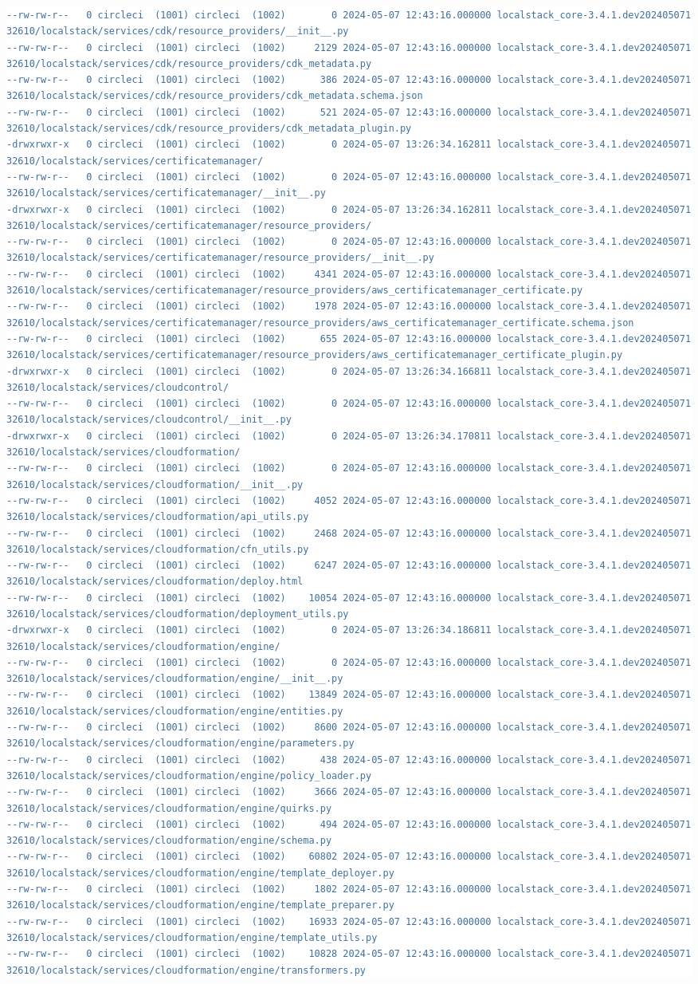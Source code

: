 ```diff
--rw-rw-r--   0 circleci  (1001) circleci  (1002)        0 2024-05-07 12:43:16.000000 localstack_core-3.4.1.dev20240507132610/localstack/services/cdk/resource_providers/__init__.py
--rw-rw-r--   0 circleci  (1001) circleci  (1002)     2129 2024-05-07 12:43:16.000000 localstack_core-3.4.1.dev20240507132610/localstack/services/cdk/resource_providers/cdk_metadata.py
--rw-rw-r--   0 circleci  (1001) circleci  (1002)      386 2024-05-07 12:43:16.000000 localstack_core-3.4.1.dev20240507132610/localstack/services/cdk/resource_providers/cdk_metadata.schema.json
--rw-rw-r--   0 circleci  (1001) circleci  (1002)      521 2024-05-07 12:43:16.000000 localstack_core-3.4.1.dev20240507132610/localstack/services/cdk/resource_providers/cdk_metadata_plugin.py
-drwxrwxr-x   0 circleci  (1001) circleci  (1002)        0 2024-05-07 13:26:34.162811 localstack_core-3.4.1.dev20240507132610/localstack/services/certificatemanager/
--rw-rw-r--   0 circleci  (1001) circleci  (1002)        0 2024-05-07 12:43:16.000000 localstack_core-3.4.1.dev20240507132610/localstack/services/certificatemanager/__init__.py
-drwxrwxr-x   0 circleci  (1001) circleci  (1002)        0 2024-05-07 13:26:34.162811 localstack_core-3.4.1.dev20240507132610/localstack/services/certificatemanager/resource_providers/
--rw-rw-r--   0 circleci  (1001) circleci  (1002)        0 2024-05-07 12:43:16.000000 localstack_core-3.4.1.dev20240507132610/localstack/services/certificatemanager/resource_providers/__init__.py
--rw-rw-r--   0 circleci  (1001) circleci  (1002)     4341 2024-05-07 12:43:16.000000 localstack_core-3.4.1.dev20240507132610/localstack/services/certificatemanager/resource_providers/aws_certificatemanager_certificate.py
--rw-rw-r--   0 circleci  (1001) circleci  (1002)     1978 2024-05-07 12:43:16.000000 localstack_core-3.4.1.dev20240507132610/localstack/services/certificatemanager/resource_providers/aws_certificatemanager_certificate.schema.json
--rw-rw-r--   0 circleci  (1001) circleci  (1002)      655 2024-05-07 12:43:16.000000 localstack_core-3.4.1.dev20240507132610/localstack/services/certificatemanager/resource_providers/aws_certificatemanager_certificate_plugin.py
-drwxrwxr-x   0 circleci  (1001) circleci  (1002)        0 2024-05-07 13:26:34.166811 localstack_core-3.4.1.dev20240507132610/localstack/services/cloudcontrol/
--rw-rw-r--   0 circleci  (1001) circleci  (1002)        0 2024-05-07 12:43:16.000000 localstack_core-3.4.1.dev20240507132610/localstack/services/cloudcontrol/__init__.py
-drwxrwxr-x   0 circleci  (1001) circleci  (1002)        0 2024-05-07 13:26:34.170811 localstack_core-3.4.1.dev20240507132610/localstack/services/cloudformation/
--rw-rw-r--   0 circleci  (1001) circleci  (1002)        0 2024-05-07 12:43:16.000000 localstack_core-3.4.1.dev20240507132610/localstack/services/cloudformation/__init__.py
--rw-rw-r--   0 circleci  (1001) circleci  (1002)     4052 2024-05-07 12:43:16.000000 localstack_core-3.4.1.dev20240507132610/localstack/services/cloudformation/api_utils.py
--rw-rw-r--   0 circleci  (1001) circleci  (1002)     2468 2024-05-07 12:43:16.000000 localstack_core-3.4.1.dev20240507132610/localstack/services/cloudformation/cfn_utils.py
--rw-rw-r--   0 circleci  (1001) circleci  (1002)     6247 2024-05-07 12:43:16.000000 localstack_core-3.4.1.dev20240507132610/localstack/services/cloudformation/deploy.html
--rw-rw-r--   0 circleci  (1001) circleci  (1002)    10054 2024-05-07 12:43:16.000000 localstack_core-3.4.1.dev20240507132610/localstack/services/cloudformation/deployment_utils.py
-drwxrwxr-x   0 circleci  (1001) circleci  (1002)        0 2024-05-07 13:26:34.186811 localstack_core-3.4.1.dev20240507132610/localstack/services/cloudformation/engine/
--rw-rw-r--   0 circleci  (1001) circleci  (1002)        0 2024-05-07 12:43:16.000000 localstack_core-3.4.1.dev20240507132610/localstack/services/cloudformation/engine/__init__.py
--rw-rw-r--   0 circleci  (1001) circleci  (1002)    13849 2024-05-07 12:43:16.000000 localstack_core-3.4.1.dev20240507132610/localstack/services/cloudformation/engine/entities.py
--rw-rw-r--   0 circleci  (1001) circleci  (1002)     8600 2024-05-07 12:43:16.000000 localstack_core-3.4.1.dev20240507132610/localstack/services/cloudformation/engine/parameters.py
--rw-rw-r--   0 circleci  (1001) circleci  (1002)      438 2024-05-07 12:43:16.000000 localstack_core-3.4.1.dev20240507132610/localstack/services/cloudformation/engine/policy_loader.py
--rw-rw-r--   0 circleci  (1001) circleci  (1002)     3666 2024-05-07 12:43:16.000000 localstack_core-3.4.1.dev20240507132610/localstack/services/cloudformation/engine/quirks.py
--rw-rw-r--   0 circleci  (1001) circleci  (1002)      494 2024-05-07 12:43:16.000000 localstack_core-3.4.1.dev20240507132610/localstack/services/cloudformation/engine/schema.py
--rw-rw-r--   0 circleci  (1001) circleci  (1002)    60802 2024-05-07 12:43:16.000000 localstack_core-3.4.1.dev20240507132610/localstack/services/cloudformation/engine/template_deployer.py
--rw-rw-r--   0 circleci  (1001) circleci  (1002)     1802 2024-05-07 12:43:16.000000 localstack_core-3.4.1.dev20240507132610/localstack/services/cloudformation/engine/template_preparer.py
--rw-rw-r--   0 circleci  (1001) circleci  (1002)    16933 2024-05-07 12:43:16.000000 localstack_core-3.4.1.dev20240507132610/localstack/services/cloudformation/engine/template_utils.py
--rw-rw-r--   0 circleci  (1001) circleci  (1002)    10828 2024-05-07 12:43:16.000000 localstack_core-3.4.1.dev20240507132610/localstack/services/cloudformation/engine/transformers.py
```